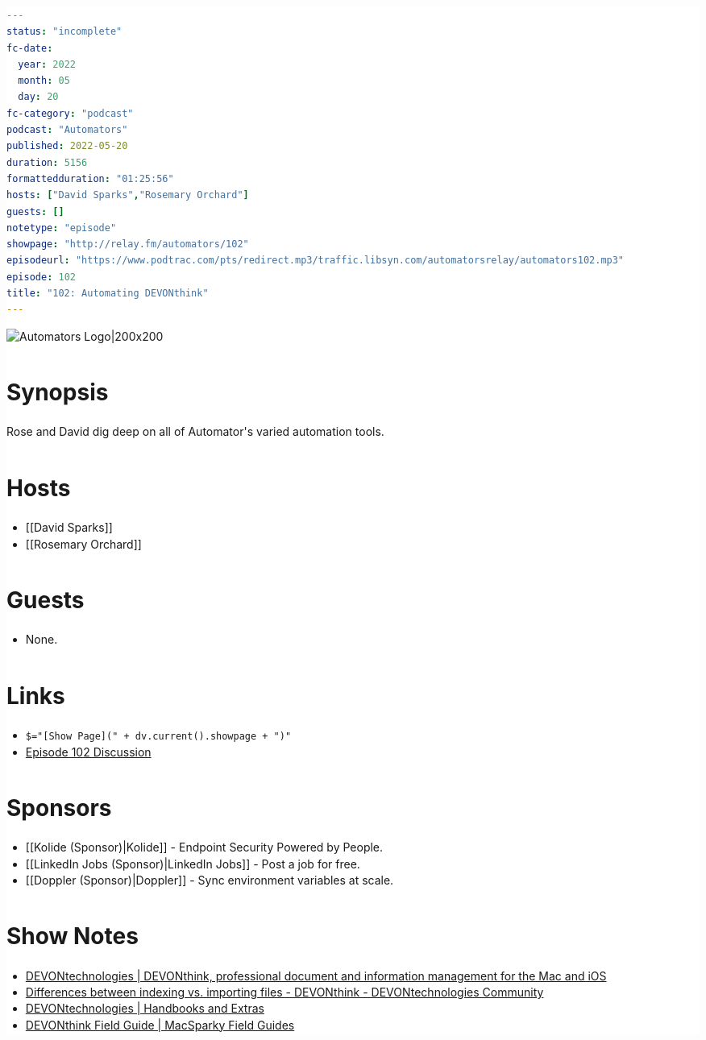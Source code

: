 ```yaml
---
status: "incomplete"
fc-date:
  year: 2022
  month: 05
  day: 20
fc-category: "podcast"
podcast: "Automators"
published: 2022-05-20
duration: 5156
formattedduration: "01:25:56"
hosts: ["David Sparks","Rosemary Orchard"]
guests: []
notetype: "episode"
showpage: "http://relay.fm/automators/102"
episodeurl: "https://www.podtrac.com/pts/redirect.mp3/traffic.libsyn.com/automatorsrelay/automators102.mp3"
episode: 102
title: "102: Automating DEVONthink"
---
```

![Automators Logo|200x200](Logo.jpg)

# Synopsis
Rose and David dig deep on all of Automator's varied automation tools.

# Hosts
- [[David Sparks]]
- [[Rosemary Orchard]]

# Guests
- None.

# Links
- `$="[Show Page](" + dv.current().showpage + ")"`
- [Episode 102 Discussion](https://talk.automators.fm/t/102-automating-devonthink/13808)

# Sponsors
- [[Kolide (Sponsor)|Kolide]] -  Endpoint Security Powered by People. 
- [[LinkedIn Jobs (Sponsor)|LinkedIn Jobs]] - Post a job for free.
- [[Doppler (Sponsor)|Doppler]] - Sync environment variables at scale.

# Show Notes
- [DEVONtechnologies | DEVONthink, professional document and information management for the Mac and iOS](https://www.devontechnologies.com/apps/devonthink)
- [Differences between indexing vs. importing files - DEVONthink - DEVONtechnologies Community](https://discourse.devontechnologies.com/t/differences-between-indexing-vs-importing-files/66781)
- [DEVONtechnologies | Handbooks and Extras](https://www.devontechnologies.com/support/download/extras)
- [DEVONthink Field Guide | MacSparky Field Guides](https://learn.macsparky.com/p/dt)
